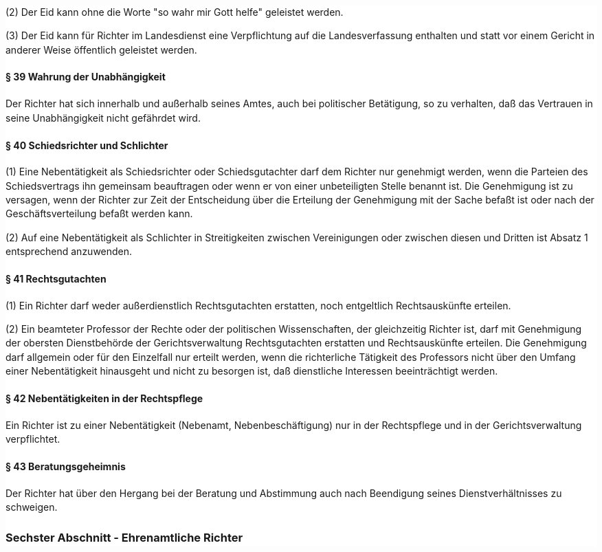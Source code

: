 


(2) Der Eid kann ohne die Worte "so wahr mir Gott helfe" geleistet
werden.

(3) Der Eid kann für Richter im Landesdienst eine Verpflichtung auf
die Landesverfassung enthalten und statt vor einem Gericht in anderer
Weise öffentlich geleistet werden.

#### § 39 Wahrung der Unabhängigkeit

Der Richter hat sich innerhalb und außerhalb seines Amtes, auch bei
politischer Betätigung, so zu verhalten, daß das Vertrauen in seine
Unabhängigkeit nicht gefährdet wird.

#### § 40 Schiedsrichter und Schlichter

(1) Eine Nebentätigkeit als Schiedsrichter oder Schiedsgutachter darf
dem Richter nur genehmigt werden, wenn die Parteien des
Schiedsvertrags ihn gemeinsam beauftragen oder wenn er von einer
unbeteiligten Stelle benannt ist. Die Genehmigung ist zu versagen,
wenn der Richter zur Zeit der Entscheidung über die Erteilung der
Genehmigung mit der Sache befaßt ist oder nach der Geschäftsverteilung
befaßt werden kann.

(2) Auf eine Nebentätigkeit als Schlichter in Streitigkeiten zwischen
Vereinigungen oder zwischen diesen und Dritten ist Absatz 1
entsprechend anzuwenden.

#### § 41 Rechtsgutachten

(1) Ein Richter darf weder außerdienstlich Rechtsgutachten erstatten,
noch entgeltlich Rechtsauskünfte erteilen.

(2) Ein beamteter Professor der Rechte oder der politischen
Wissenschaften, der gleichzeitig Richter ist, darf mit Genehmigung der
obersten Dienstbehörde der Gerichtsverwaltung Rechtsgutachten
erstatten und Rechtsauskünfte erteilen. Die Genehmigung darf allgemein
oder für den Einzelfall nur erteilt werden, wenn die richterliche
Tätigkeit des Professors nicht über den Umfang einer Nebentätigkeit
hinausgeht und nicht zu besorgen ist, daß dienstliche Interessen
beeinträchtigt werden.

#### § 42 Nebentätigkeiten in der Rechtspflege

Ein Richter ist zu einer Nebentätigkeit (Nebenamt, Nebenbeschäftigung)
nur in der Rechtspflege und in der Gerichtsverwaltung verpflichtet.

#### § 43 Beratungsgeheimnis

Der Richter hat über den Hergang bei der Beratung und Abstimmung auch
nach Beendigung seines Dienstverhältnisses zu schweigen.

### Sechster Abschnitt - Ehrenamtliche Richter
